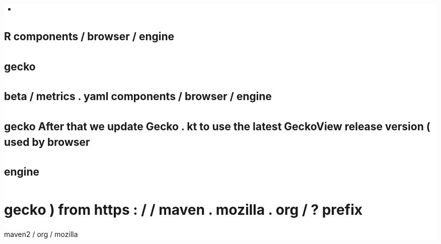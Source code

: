 -
R
components
/
browser
/
engine
-
gecko
-
beta
/
metrics
.
yaml
components
/
browser
/
engine
-
gecko
After
that
we
update
Gecko
.
kt
to
use
the
latest
GeckoView
release
version
(
used
by
browser
-
engine
-
gecko
)
from
https
:
/
/
maven
.
mozilla
.
org
/
?
prefix
=
maven2
/
org
/
mozilla